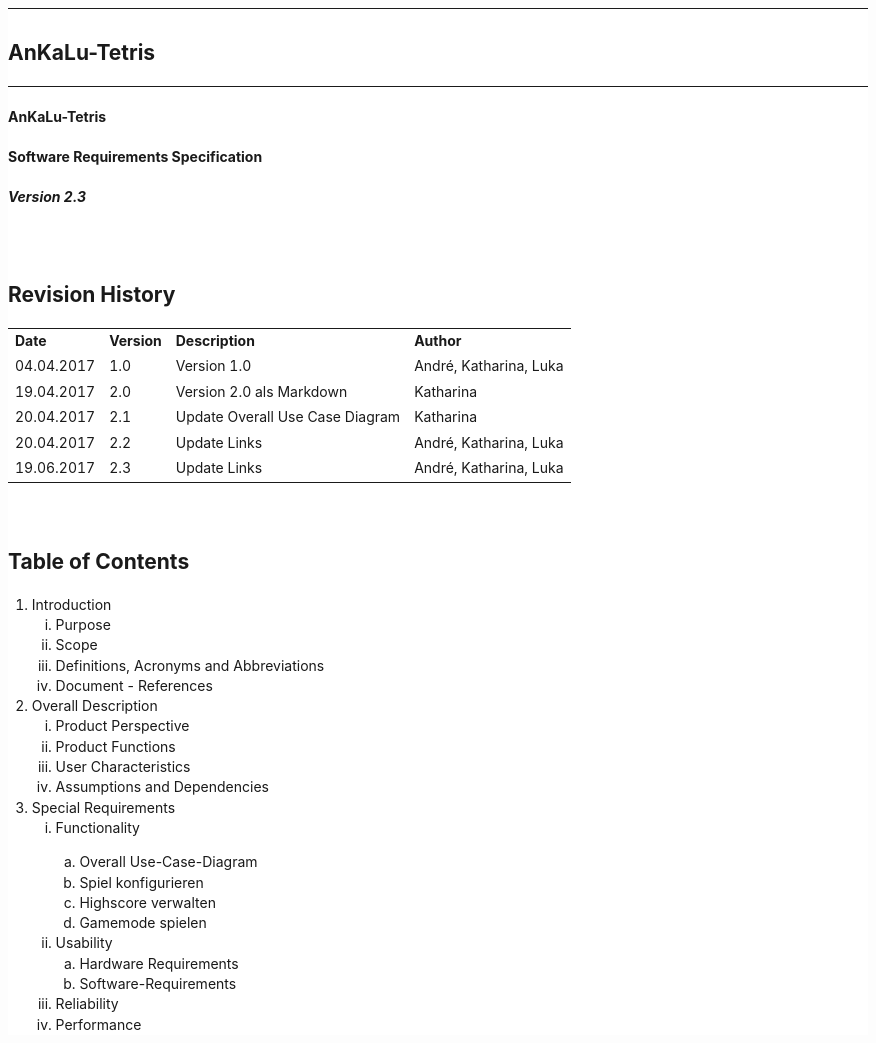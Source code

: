 
----------
##   AnKaLu-Tetris  ##
----------

####  AnKaLu-Tetris  ####
####  Software Requirements Specification  ####
#####  Version 2.3 #####



</br>

##  Revision History  ##

<table> 
<tr><td><b>Date</b></td><td><b>Version</b></td><td><b>Description</b></td><td><b>Author</b></td></tr>
<tr><td>04.04.2017</td><td>1.0</td><td>Version 1.0</td><td>André, Katharina, Luka</td></tr>
<tr><td>19.04.2017</td><td>2.0</td><td>Version 2.0 als Markdown</td><td>Katharina</td></tr>
<tr><td>20.04.2017</td><td>2.1</td><td>Update Overall Use Case Diagram</td><td>Katharina</td></tr>
<tr><td>20.04.2017</td><td>2.2</td><td>Update Links</td><td>André, Katharina, Luka</td></tr>
<tr><td>19.06.2017</td><td>2.3</td><td>Update Links</td><td>André, Katharina, Luka</td></tr>
</table>
</br>

##  Table of Contents  ##

<ol>
<li>Introduction
<ol type = i>
<li>Purpose</li>
<li>Scope</li>
<li>Definitions, Acronyms and Abbreviations</li>
<li>Document - References</li>
</ol>
<li> Overall Description
<ol type = i>
<li>Product Perspective</li>
<li>Product Functions</li>
<li>User Characteristics</li>
<li>Assumptions and Dependencies</li>
</ol>
<li>Special Requirements
<ol type = i>
<li>Functionality</li>
<ol type = a>
<li>Overall Use-Case-Diagram</li>
<li>Spiel konfigurieren</li>
<li>Highscore verwalten</li>
<li>Gamemode spielen</li>
</ol>
<li>Usability
<ol type = a>
<li>Hardware Requirements</li>
<li>Software-Requirements</li>
</ol>
<li>Reliability
<ol type = a>
</ol>
<li>Performance
<ol type = a>
</ol>